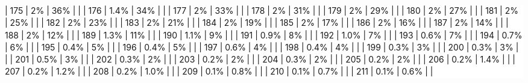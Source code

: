 | 175 | 2% | 36% |  |
| 176 | 1.4% | 34% |  |
| 177 | 2% | 33% |  |
| 178 | 2% | 31% |  |
| 179 | 2% | 29% |  |
| 180 | 2% | 27% |  |
| 181 | 2% | 25% |  |
| 182 | 2% | 23% |  |
| 183 | 2% | 21% |  |
| 184 | 2% | 19% |  |
| 185 | 2% | 17% |  |
| 186 | 2% | 16% |  |
| 187 | 2% | 14% |  |
| 188 | 2% | 12% |  |
| 189 | 1.3% | 11% |  |
| 190 | 1.1% | 9% |  |
| 191 | 0.9% | 8% |  |
| 192 | 1.0% | 7% |  |
| 193 | 0.6% | 7% |  |
| 194 | 0.7% | 6% |  |
| 195 | 0.4% | 5% |  |
| 196 | 0.4% | 5% |  |
| 197 | 0.6% | 4% |  |
| 198 | 0.4% | 4% |  |
| 199 | 0.3% | 3% |  |
| 200 | 0.3% | 3% |  |
| 201 | 0.5% | 3% |  |
| 202 | 0.3% | 2% |  |
| 203 | 0.2% | 2% |  |
| 204 | 0.3% | 2% |  |
| 205 | 0.2% | 2% |  |
| 206 | 0.2% | 1.4% |  |
| 207 | 0.2% | 1.2% |  |
| 208 | 0.2% | 1.0% |  |
| 209 | 0.1% | 0.8% |  |
| 210 | 0.1% | 0.7% |  |
| 211 | 0.1% | 0.6% |  |